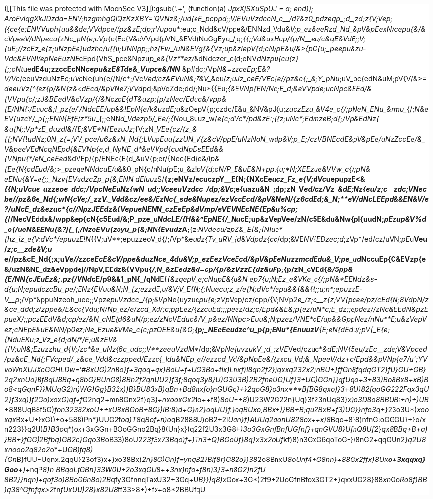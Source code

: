 ([[This file was protected with MoonSec V3]]):gsub('.+', (function(a) _JpxXjSXuSpUJ = a; end)); AroFviqgXkJDzda_=_ENV;hzgmhgQiQzKzXBY='QVNz&;/ud{eE_p*cppd*;;V_*/EVuVzdccN_c__/d?&z0_pdzeqp_;d_;zd;z{V;*Vep;*({ce{e;ENVVuph{uu&_&de;VVdpce//pz&zE_;dp;rVup*ou*;eu;c_Ndd&cV/ppe&/ENNzd_Vdu&*V;p_ez&eeRzd_Nd_&pV&pEexN/*cepu{&/&cV*peeV/dNpecu{zNc_pN{e;cVp*{e{Ec{V&eVVpd{pVN_&EVd)NuGgEyu_/jq;*{{;;Vd&uxHcp/{p/N__eu/c&qE&_VdE;;V;{uE;//zcEz_e{z;uNzpEe}udzhc/u{{u;UNNpp;_;hz{Fw_/uN&EVg{&{Vz;up&zIepV{d;cN/*pE&u*/&>{pC{u;_peepu&zu-Vdc&EVNVepNeEuzNE*cEpd{VhS_pce&Npzu*p_e&{Vz**ez/*&dNdczer_c{d;eNV*dNzpu{cu(z}{;;cNt*ue**dE4u;zzccEcNN*cepu&zE8Tde&_Vupce&/NN*** &p#dc;/Vp*N&=zzceEp;E&?V/Vc*/eeuVzduNzE*c;uVc*Ne{uh{e//N/c*;/Vc*Ved/cz&EVuN&;7&V_*&eu/*z;uJz_ceE/VEc{e//pz&c{;_&;Y_pNu*;uV_pc{edN&uM;pV{V/&>=*deeuVz{^{ez{p/&N{z&<dEcd/&pVNe7;VVd*pd;&pVeZde;dd/;Nu*{{Eu;_{&EVNp{EN/*N*c;E_d;&eVVpde;ucNpc&EEd/&{VVpu{c/;zJ&BEedV&dVzp/{*/&NczcE{dT&uz*p;{p/zNec/Educ&/vpp&{E/NN{:/Euuc&;I_pz{e/VNdcEE/up&&!EpN{e/k&uzdE;u_&zOepV{p;czdc/E&u_&NV&pJ{u;*zuczEzu_&V4e_c{/;pNeN_ENu_&rmu_*{/;_N&*eEV{uzcY/_p{;;ENN*{EfE/z*5u__{;;eNN*d_Vdezp5/_Ee/;{No*u_8uuz_w/_e{c;dVc*/_pd&zE:;_{{z;uNc*;E*dmzeB;_d{_;/Vp*&_EdNz{ &_u{N;;Vp*zE_duzdI&_/{E;&VE*N_{EezuJz_;{V;zN_*VEe{cz/(z_&{{;NV{*!_udNz;0N_z{=;VV_pce/u6z&xN_Nd{;LVup*Euu{zzUN_V{z&cV/ppE/uNzNoN_wdp&*V;p_E;/czVBNEcdE&pV&pEe/uNzZccE*e/&_V&peeVEdNcqNEpd{&EVNp{e,d_N*yNE_d*&eVVpd{cudNpDsEEd&&{VNpu{*/eN_ceEed_&dVEp/{p/ENEc{E{d_&uV{p;er/{Nec{Ed{e&/i*p&{Ee{N{cdEud/&;>_pzeqeNNdcuE/u*&&0_pN{c/nNu(pE;u_&z!_pV{d;cN/P_E&uE&N+pp.{u;*N;XEEzue&VVw_c{/;pN& eENu{&Y=e_*{;;_Nzv{EVudzcZp_p{&;ENN dEluuz*S/__{z;eNVz/ecuczpY__E{N;{NXcEe*ucz_Fz_e{V;dVc*uepupzE<&_{{N;uV*cue_uzzeoe_ddc;/VpcNeEuNz{wN_ud*;;V_*ceeuVzdcc_/dp;&Vc*;e{uazu&N_;dp;zN_V*ed/cz/Vz_&dE;Nz{*_eu/*z;c__zdc;VNecbe//pz&6e_Nd{;wN{cVe;/_zzV._Vdd&cz/*ee&/EzNc{_sde&*Nup*ez/ezVccEcd/&pV&*NeN/{z6cdE*d;&_N;**eV/dNcLEEpd&&EN&V/e?/uN*c*E_dz&ezuc*{c//NpzJEEdz&{VepueNENN_czEeEp&dVmp/eVEVNEcNE{Ep&u%cp;{_//NecVEddx&/wpp&ep{cN{c5Eud/&;P_pze_u*NdcLE/{H&&^EpNE{/_Nu*cE;up&zVepVee/zN/c5E&du&Nw{pl{uudN;*pEzup&V%d_c{/ueN&*EENu{&?j{_*{;/*Nz*eEVu{zcyu_p{&;*NN*{Evudz*A;__{z;_NV*decu/zpZ&_E{&;{NI*ue*{hz_iz_e{V;dVc*/epuuzE!N_{{V;uV**;epuzzeoV_d{/;/Vp*&e*udz{Tv_uRV_{d*&_Vdpdz{cc_/dp;&VE*NV{EDzec*_;d_;zVp*/ed/cz/uVN;*pE*u**Veu/*z;c__zde&V;u* e//pz&cE_Nd{;x;u*Ve//_zzceEcE_&cV/ppe&duzNce_4du&*V;p_ezEezVceEcd/&pV&pEeNuzzmcdE*du&_V;pe_ud*NccuEp{C&EVzp{e&/uzN&NE_dz&eVppdej//NpV,EEdz&{VVpu{*/;N_&zEedz&d=cp/{p/&zVzzE{dz&uF*p;{p/zN_cVEd{*&/5pp&{E/NN{cJEuEz&;._pz{_/VNd*cE/p9&&1_pN{_/qNd**E{_{&zqepV_e;cNu*pE&{u&N ep7{u;*N;*_Ez_e&VKe_c{/;pN&*EENdz&s-d_*{u;_N;*epudczcBu_pe/;ENz*{EVuu&N;N__{z;ezz*dE,u/&V;V_E{N;{;N*uecu;z_z/_e{N;dVc*/epu&&{&&_{{;;u;n*;epuzzE-V__p_;/Vp*&ppuNzeoh_uee;;Vp*zepuVzdcc_/{p;&Vp*Ne{uyzuc*pu{e;zVp*Vep/cz/cpp/{V;NVp*2e_/*z;c__z{z;VV{pcee/pz/cE*d{N;8Vdp*_N/_z&ce_ddd;z/zppe&/E&cc{_Vdu;N/Np_ez/e/zcd_Xd/;c;ppEez/{zzcuE*d;;*;_peez/dz;c/Epd&&E&;p{ez/uN*c;E_dz;_;epdez//zNc&EEdN&pzEpueX/;;pczEEdV&d;cp/ez/&N_cNE{d6&uN/p;ez/zN*cVEduc&/V_p&ez/NNpc>Euu*&;N;pzez/VNE*cE/up&&GppNez/nNu**E;u_&zVepVez;cNE*pE&uE&NN/p0ez;*Ne*_Ezue&VMe_c{c;pzO*EE&u{&O;__*{p;_NE*eEeudzc^u_p{p;ENu*{Enuuz*V*__{E;eN{*dEdu/;pV{_E{e;{Nd*uEKu;z_Vz_e{d;dN/*/E;u&zEV&_{{V;uN&*;Ezuzz*hu_d{V;/zc*&e_uNz{6c_udc;;V**zeeuVzdM*_/dp;&Vp*Ne{uvzukV_;d_;zVE*Ved/czuc*_&dE;NV{*5eu/*zEc__zde;V&Vpced/pz&cE_Nd{;FVcp*ed/_z&ce_Vdd&czzpped/Ezzc{_ldu&*NEp_e//ezzcd_Vd/&pN*pEe&/{zxcu_Vd;&_N*peeV/dz+c/Epd&&pVNp{e7/u';YVvoWnXUJXcGGHLDw='#8xUG)*2nBo}f+3qoq+qx}*BoU+f+UG3Bo+tix)Lnxf)I8qn2f2*})qxxq*232x2)nBU+}ffGn*8fqdqGT2}fU}GU+GB}2q2xn*Uo}Bf8qU8Bq+q8bG}BUnG8)8Bn2f2qnUU2}*f3f;8*qoq3y8}*U)G3U3B)2B2fneUG}Uf}3+UC)GGn*}}qfUqo+3+83)Bo8Bx8+xB)Bo8<qGqnP}}MUqG2)n}W*G)Gg}B32x)*)B}BU83xB)qBn+Bd8nxfo}nGUGq}+}2qoG8}o3nx***BfBG8qxo)}3_+*8U)82fqoGG222Fqx3qU2}f3xq))f2Go)xoxG)qf+f*G2nq2+mn8Gnx2f}q3}*+nxooxGx2*fo++f8)*8oU++8*)U23W2G22n}Uq}3f23nUq83}*x)o3D8o8BBUB:+n)+)UB*+888UqB8f5G)*fon32382xoU++xU8xBGoB+8G})IB:8)d+G}n2}oqUU}f.}oqBUxo,BBx+)}BB+B;qu2BxB+f3)UG}}nfo3q*+}23o3U*)*xooxqx*Bx+U+}xG))+o+588)Pn*}UUG2f*oq)T8*q*Bof+n)o*qB2888U)oB2+2i*Uqn}f}AUUq2qonU828ox++x)8*Bqo+8}8)nfnG:oGGGU}+}o/xn223}}q2U)*B}B3o*q*)ox+3xGGn+BOoGGno2Bq}8(Un}x})q22f2U3x3G8+*)3o3GxGnfBnfUGfnf}+qnGVU8}UfnQ8Uf2*}*qx8BBq+B+a)}BB+}fGG)2Bfbq)GB2o}Gqo3B*oB33)8oU2*23f3x73Bqo)f+)Tn3+Q}BGoUf}8q}x3x2oUf*kf)8)n3GxG6qoToG-})8nG2+qqGUn2}*q2U8xnooo2q82o2*o*+U*GB)fq8){Gn*B}fUU+Uqnx.2qqU}23of3)x+}xo38Bx)*2n}8G)Gn)f=ynqB2}Bif8r)G82o})38*2o8BnxU*8oUnf4+G8nn}+88Gx2ffx}8Ux**o+3xqqxq}Goo+**)*+nqP*8}n BBqoLfGBn}33W0U+2o3xqGU8*++*3nx)*nfo+f8n)3}3+n8G2)n2fU 8*B2}}nqn)+*qof3o)8*BoG6n8o)2B*qfy3GfnnqTaxU32+3Gq+U*B}})q8)x*Gox+3G*)2f9+2UoGfnBfox3GT2+}qxxUG28}88*xn*Go*Ro8f)BB)q38^Gfnfqx>2*fn*fUxUU)28}x82U8*ff33>8+)+fx+o8*2BBUfqU